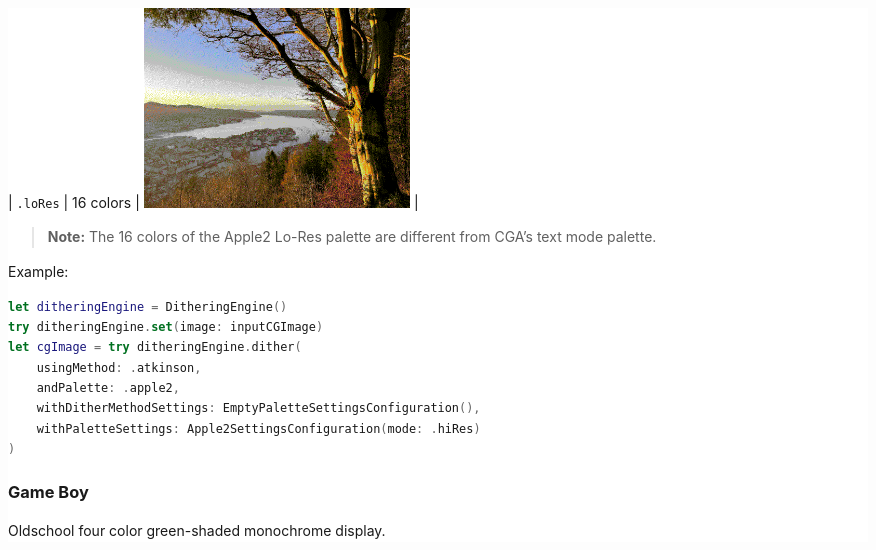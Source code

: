 | `.loRes` | 16 colors | <img alt="Lo-Res" src="Documentation/Resources/AtkApple2LoRes.png" height="200" width="auto"> |

> **Note:** The 16 colors of the Apple2 Lo-Res palette are different from CGA’s text mode palette.

Example: 
```swift
let ditheringEngine = DitheringEngine()
try ditheringEngine.set(image: inputCGImage)
let cgImage = try ditheringEngine.dither(
    usingMethod: .atkinson,
    andPalette: .apple2,
    withDitherMethodSettings: EmptyPaletteSettingsConfiguration(),
    withPaletteSettings: Apple2SettingsConfiguration(mode: .hiRes)
)
```

### Game Boy

Oldschool four color green-shaded monochrome display.
